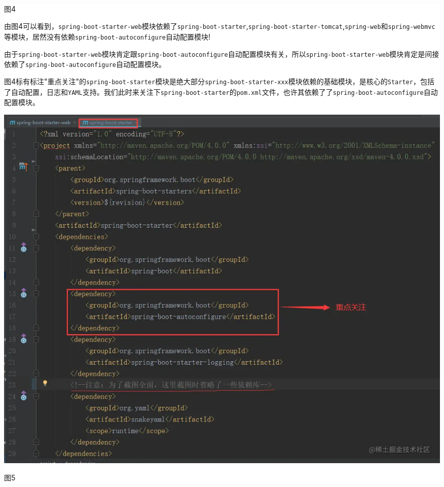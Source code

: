 图4



由图4可以看到，`spring-boot-starter-web`模块依赖了`spring-boot-starter`,`spring-boot-starter-tomcat`,`spring-web`和`spring-webmvc`等模块，居然没有依赖`spring-boot-autoconfigure`自动配置模块!



由于`spring-boot-starter-web`模块肯定跟`spring-boot-autoconfigure`自动配置模块有关，所以`spring-boot-starter-web`模块肯定是间接依赖了`spring-boot-autoconfigure`自动配置模块。



图4标有标注"重点关注"的`spring-boot-starter`模块是绝大部分`spring-boot-starter-xxx`模块依赖的基础模块，是核心的`Starter`，包括了自动配置，日志和`YAML`支持。我们此时来关注下`spring-boot-starter`的`pom.xml`文件，也许其依赖了了`spring-boot-autoconfigure`自动配置模块。



![1732497770170-20c6d0d4-a885-4134-9d92-e77123b2e226.png](./img/KfrlWP3hPksvl9mq/1732497770170-20c6d0d4-a885-4134-9d92-e77123b2e226-072732.png)

图5
